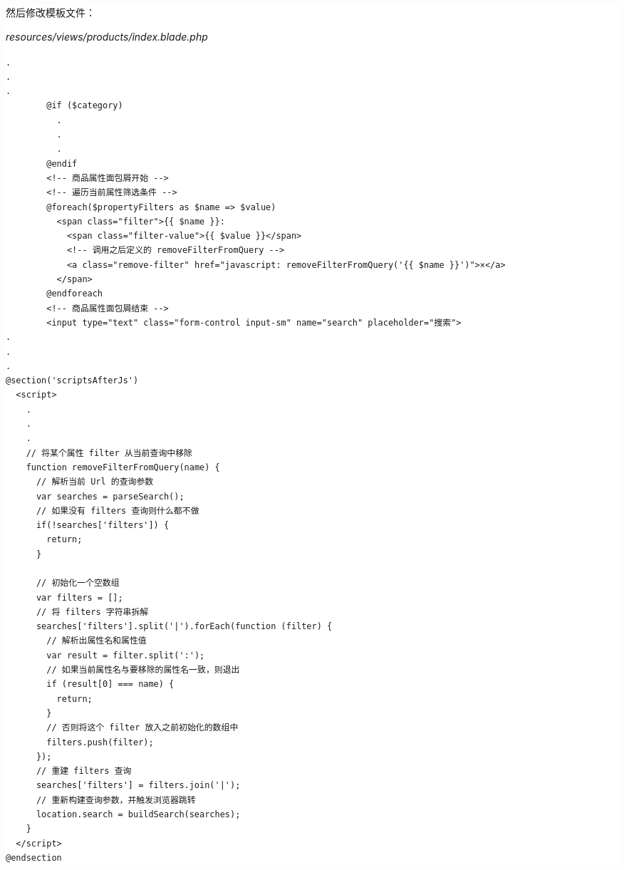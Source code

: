 然后修改模板文件：

_resources/views/products/index.blade.php_

    .
    .
    .
            @if ($category)
              .
              .
              .
            @endif
            <!-- 商品属性面包屑开始 -->
            <!-- 遍历当前属性筛选条件 -->
            @foreach($propertyFilters as $name => $value)
              <span class="filter">{{ $name }}:
                <span class="filter-value">{{ $value }}</span>
                <!-- 调用之后定义的 removeFilterFromQuery -->
                <a class="remove-filter" href="javascript: removeFilterFromQuery('{{ $name }}')">×</a>
              </span>
            @endforeach
            <!-- 商品属性面包屑结束 -->
            <input type="text" class="form-control input-sm" name="search" placeholder="搜索">
    .
    .
    .
    @section('scriptsAfterJs')
      <script>
        .
        .
        .
        // 将某个属性 filter 从当前查询中移除
        function removeFilterFromQuery(name) {
          // 解析当前 Url 的查询参数
          var searches = parseSearch();
          // 如果没有 filters 查询则什么都不做
          if(!searches['filters']) {
            return;
          }
    
          // 初始化一个空数组
          var filters = [];
          // 将 filters 字符串拆解
          searches['filters'].split('|').forEach(function (filter) {
            // 解析出属性名和属性值
            var result = filter.split(':');
            // 如果当前属性名与要移除的属性名一致，则退出
            if (result[0] === name) {
              return;
            }
            // 否则将这个 filter 放入之前初始化的数组中
            filters.push(filter);
          });
          // 重建 filters 查询
          searches['filters'] = filters.join('|');
          // 重新构建查询参数，并触发浏览器跳转
          location.search = buildSearch(searches);
        }
      </script>
    @endsection
